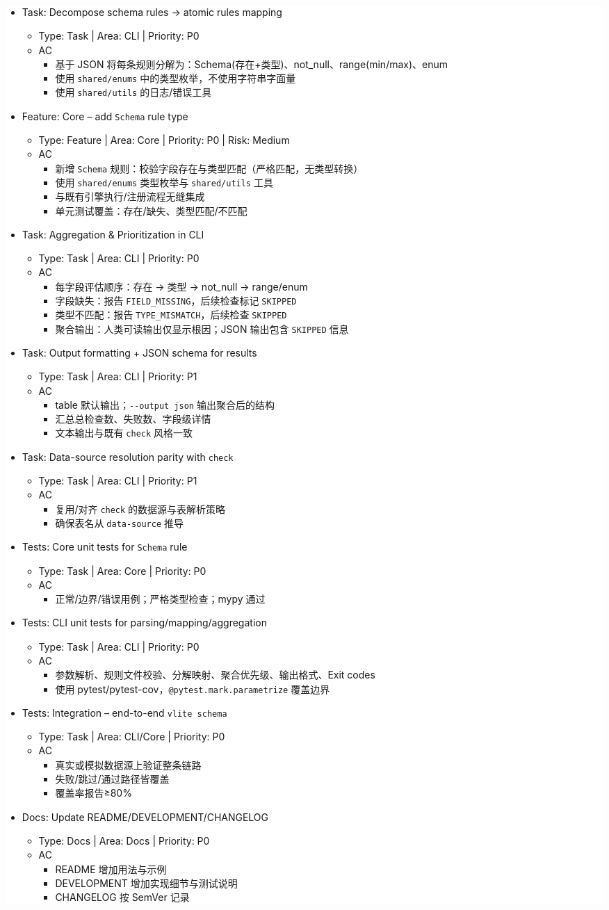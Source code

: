 - Task: Decompose schema rules → atomic rules mapping
  - Type: Task | Area: CLI | Priority: P0
  - AC
    - 基于 JSON 将每条规则分解为：Schema(存在+类型)、not_null、range(min/max)、enum
    - 使用 `shared/enums` 中的类型枚举，不使用字符串字面量
    - 使用 `shared/utils` 的日志/错误工具

- Feature: Core – add `Schema` rule type
  - Type: Feature | Area: Core | Priority: P0 | Risk: Medium
  - AC
    - 新增 `Schema` 规则：校验字段存在与类型匹配（严格匹配，无类型转换）
    - 使用 `shared/enums` 类型枚举与 `shared/utils` 工具
    - 与既有引擎执行/注册流程无缝集成
    - 单元测试覆盖：存在/缺失、类型匹配/不匹配

- Task: Aggregation & Prioritization in CLI
  - Type: Task | Area: CLI | Priority: P0
  - AC
    - 每字段评估顺序：存在 → 类型 → not_null → range/enum
    - 字段缺失：报告 `FIELD_MISSING`，后续检查标记 `SKIPPED`
    - 类型不匹配：报告 `TYPE_MISMATCH`，后续检查 `SKIPPED`
    - 聚合输出：人类可读输出仅显示根因；JSON 输出包含 `SKIPPED` 信息

- Task: Output formatting + JSON schema for results
  - Type: Task | Area: CLI | Priority: P1
  - AC
    - table 默认输出；`--output json` 输出聚合后的结构
    - 汇总总检查数、失败数、字段级详情
    - 文本输出与既有 `check` 风格一致

- Task: Data-source resolution parity with `check`
  - Type: Task | Area: CLI | Priority: P1
  - AC
    - 复用/对齐 `check` 的数据源与表解析策略
    - 确保表名从 `data-source` 推导

- Tests: Core unit tests for `Schema` rule
  - Type: Task | Area: Core | Priority: P0
  - AC
    - 正常/边界/错误用例；严格类型检查；mypy 通过

- Tests: CLI unit tests for parsing/mapping/aggregation
  - Type: Task | Area: CLI | Priority: P0
  - AC
    - 参数解析、规则文件校验、分解映射、聚合优先级、输出格式、Exit codes
    - 使用 pytest/pytest-cov，`@pytest.mark.parametrize` 覆盖边界

- Tests: Integration – end-to-end `vlite schema`
  - Type: Task | Area: CLI/Core | Priority: P0
  - AC
    - 真实或模拟数据源上验证整条链路
    - 失败/跳过/通过路径皆覆盖
    - 覆盖率报告≥80%

- Docs: Update README/DEVELOPMENT/CHANGELOG
  - Type: Docs | Area: Docs | Priority: P0
  - AC
    - README 增加用法与示例
    - DEVELOPMENT 增加实现细节与测试说明
    - CHANGELOG 按 SemVer 记录
